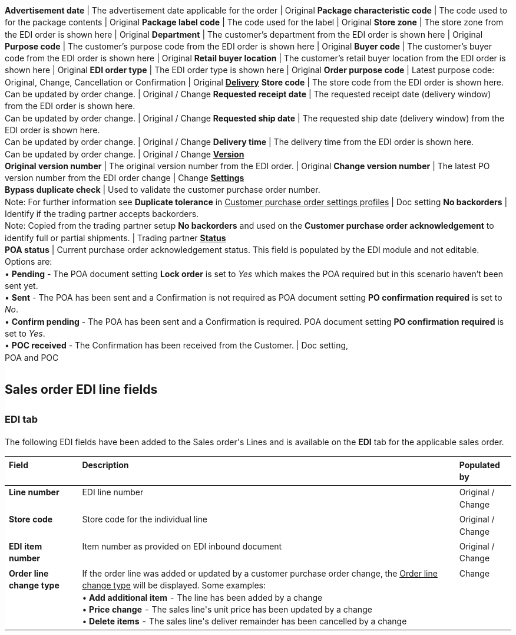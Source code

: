 
**Advertisement date**		| The advertisement date applicable for the order			| Original
**Package characteristic code**	| The code used to for the package contents				| Original
**Package label code**		| The code used for the label						| Original
**Store zone**			| The store zone from the EDI order is shown here			| Original
**Department**			| The customer’s department from the EDI order is shown here		| Original
**Purpose code**		| The customer’s purpose code from the EDI order is shown here		| Original
**Buyer code**			| The customer’s buyer code from the EDI order is shown here		| Original
**Retail buyer location**	| The customer’s retail buyer location from the EDI order is shown here	| Original
**EDI order type**		| The EDI order type is shown here					| Original
**Order purpose code**		| Latest purpose code: Original, Change, Cancellation or Confirmation	| Original
<ins>**Delivery**</ins>	
**Store code**			| The store code from the EDI order is shown here. <br> Can be updated by order change.	| Original / Change
**Requested receipt date**	| The requested receipt date (delivery window) from the EDI order is shown here. <br> Can be updated by order change.	| Original / Change
**Requested ship date**		| The requested ship date (delivery window) from the EDI order is shown here. <br> Can be updated by order change.	| Original / Change
**Delivery time**		| The delivery time from the EDI order is shown here. <br> Can be updated by order change.	| Original / Change
<ins>**Version**</ins>		
**Original version number**	| The original version number from the EDI order.			| Original
**Change version number**	| The latest PO version number from the EDI order change		| Change
<ins>**Settings**</ins>		
**Bypass duplicate check**	| Used to validate the customer purchase order number. <br> Note: For further information see **Duplicate tolerance** in [Customer purchase order settings profiles](../SETUP/SETTING%20PROFILES/Customer%20purchase%20order.md)			  | Doc setting
**No backorders**		| Identify if the trading partner accepts backorders. <br> Note: Copied from the trading partner setup **No backorders** and used on the **Customer purchase order acknowledgement** to identify full or partial shipments. 			 | Trading partner
<ins>**Status**</ins>		
**POA status**			| Current purchase order acknowledgement status. This field is populated by the EDI module and not editable. Options are: <br> • **Pending** - The POA document setting **Lock order** is set to _Yes_ which makes the POA required but in this scenario haven’t been sent yet. <br> • **Sent** - The POA has been sent and a Confirmation is not required as POA document setting **PO confirmation required** is set to _No_. <br> •	**Confirm pending** - The POA has been sent and a Confirmation is required. POA document setting **PO confirmation required** is set to _Yes_. <br> • **POC received** - The Confirmation has been received from the Customer. | Doc setting, <br> POA and POC

## Sales order EDI line fields
### EDI tab
The following EDI fields have been added to the Sales order's Lines and is available on the **EDI** tab for the applicable sales order.

**Field**			| **Description**                                       | **Populated by** 
:--				    |:--                                                    |:--
**Line number**			| EDI line number                                   | Original / Change
**Store code**			| Store code for the individual line                | Original / Change
**EDI item number**		| Item number as provided on EDI inbound document   | Original / Change
**Order line change type**  | If the order line was added or updated by a customer purchase order change, the [Order line change type](../SETUP/CUSTOMER%20SETUP/Order%20line%20change%20type%20group.md#setup-order-line-change-type-group) will be displayed. Some examples: <br> • **Add additional item** - The line has been added by a change <br> • **Price change** - The sales line's unit price has been updated by a change <br> • **Delete items** - The sales line's deliver remainder has been cancelled by a change  | Change
